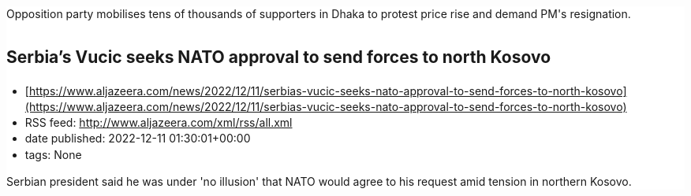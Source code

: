 Opposition party mobilises tens of thousands of supporters in Dhaka to protest price rise and demand PM&#039;s resignation.

## Serbia’s Vucic seeks NATO approval to send forces to north Kosovo
 - [https://www.aljazeera.com/news/2022/12/11/serbias-vucic-seeks-nato-approval-to-send-forces-to-north-kosovo](https://www.aljazeera.com/news/2022/12/11/serbias-vucic-seeks-nato-approval-to-send-forces-to-north-kosovo)
 - RSS feed: http://www.aljazeera.com/xml/rss/all.xml
 - date published: 2022-12-11 01:30:01+00:00
 - tags: None

Serbian president said he was under &#039;no illusion&#039; that NATO would agree to his request amid tension in northern Kosovo.

